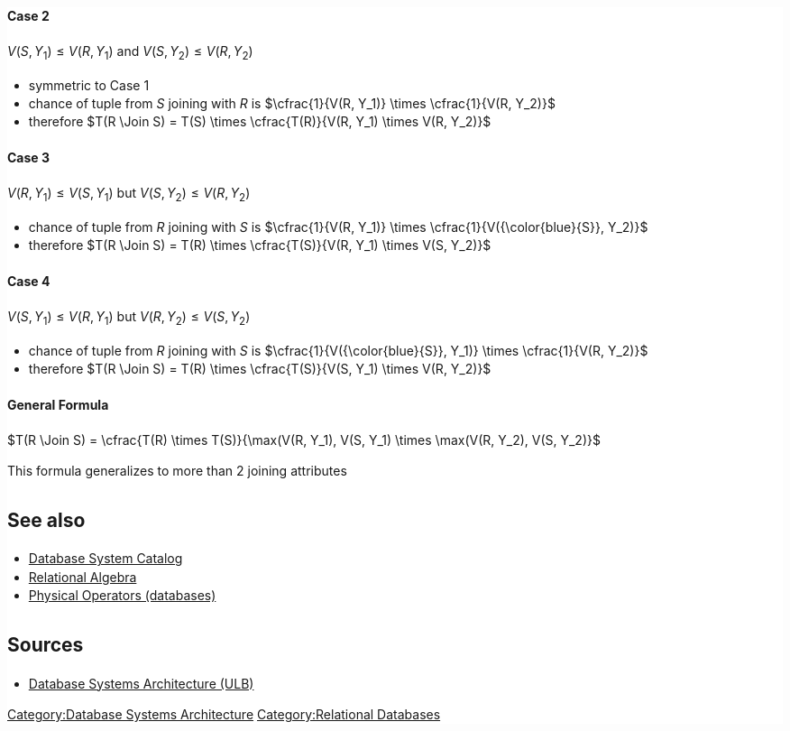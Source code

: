 #### Case 2
$V(S, Y_1) \leqslant V(R, Y_1)$ and $V(S, Y_2) \leqslant V(R, Y_2)$
- symmetric to Case 1
- chance of tuple from $S$ joining with $R$ is $\cfrac{1}{V(R, Y_1)} \times \cfrac{1}{V(R, Y_2)}$
- therefore $T(R \Join S) = T(S) \times \cfrac{T(R)}{V(R, Y_1) \times V(R, Y_2)}$

#### Case 3
$V(R, Y_1) \leqslant V(S, Y_1)$ but $V(S, Y_2) \leqslant V(R, Y_2)$
- chance of tuple from $R$ joining with $S$ is $\cfrac{1}{V(R, Y_1)} \times \cfrac{1}{V({\color{blue}{S}}, Y_2)}$
- therefore $T(R \Join S) = T(R) \times \cfrac{T(S)}{V(R, Y_1) \times V(S, Y_2)}$

#### Case 4
$V(S, Y_1) \leqslant V(R, Y_1)$ but $V(R, Y_2) \leqslant V(S, Y_2)$
- chance of tuple from $R$ joining with $S$ is $\cfrac{1}{V({\color{blue}{S}}, Y_1)} \times \cfrac{1}{V(R, Y_2)}$
- therefore $T(R \Join S) = T(R) \times \cfrac{T(S)}{V(S, Y_1) \times V(R, Y_2)}$

#### General Formula
$T(R \Join S) = \cfrac{T(R) \times T(S)}{\max(V(R, Y_1), V(S, Y_1) \times \max(V(R, Y_2), V(S, Y_2)}$

This formula generalizes to more than 2 joining attributes


## See also
- [Database System Catalog](Database_System_Catalog)
- [Relational Algebra](Relational_Algebra)
- [Physical Operators (databases)](Physical_Operators_(databases)) 

## Sources
- [Database Systems Architecture (ULB)](Database_Systems_Architecture_(ULB))

[Category:Database Systems Architecture](Category_Database_Systems_Architecture)
[Category:Relational Databases](Category_Relational_Databases)